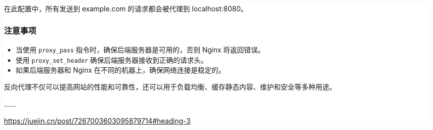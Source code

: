 在此配置中，所有发送到 example.com 的请求都会被代理到 localhost:8080。

### 注意事项

- 当使用 `proxy_pass` 指令时，确保后端服务器是可用的，否则 Nginx 将返回错误。
- 使用 `proxy_set_header` 确保后端服务器接收到正确的请求头。
- 如果后端服务器和 Nginx 在不同的机器上，确保网络连接是稳定的。

反向代理不仅可以提高网站的性能和可靠性，还可以用于负载均衡、缓存静态内容、维护和安全等多种用途。

......

https://juejin.cn/post/7267003603095879714#heading-3
